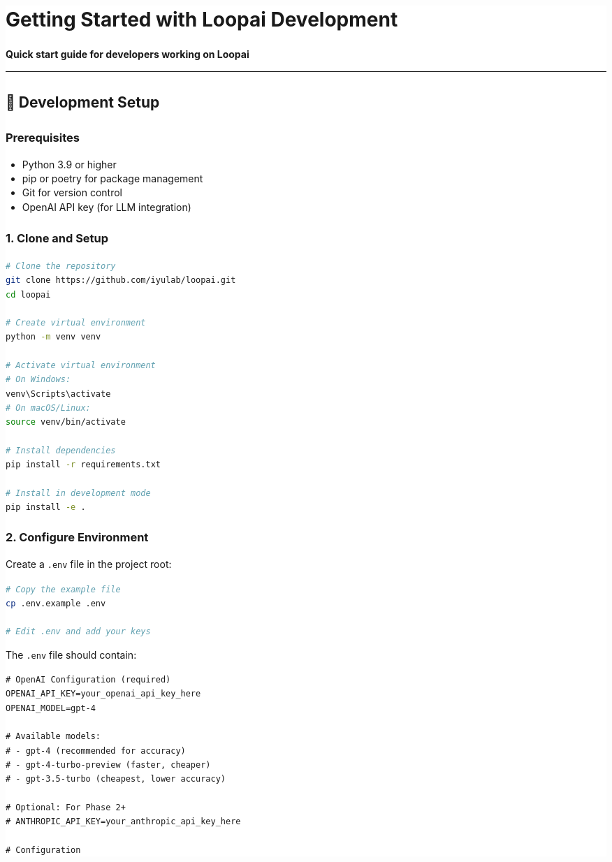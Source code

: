 # Getting Started with Loopai Development

**Quick start guide for developers working on Loopai**

---

## 🚀 Development Setup

### Prerequisites

- Python 3.9 or higher
- pip or poetry for package management
- Git for version control
- OpenAI API key (for LLM integration)

### 1. Clone and Setup

```bash
# Clone the repository
git clone https://github.com/iyulab/loopai.git
cd loopai

# Create virtual environment
python -m venv venv

# Activate virtual environment
# On Windows:
venv\Scripts\activate
# On macOS/Linux:
source venv/bin/activate

# Install dependencies
pip install -r requirements.txt

# Install in development mode
pip install -e .
```

### 2. Configure Environment

Create a `.env` file in the project root:

```bash
# Copy the example file
cp .env.example .env

# Edit .env and add your keys
```

The `.env` file should contain:

```env
# OpenAI Configuration (required)
OPENAI_API_KEY=your_openai_api_key_here
OPENAI_MODEL=gpt-4

# Available models:
# - gpt-4 (recommended for accuracy)
# - gpt-4-turbo-preview (faster, cheaper)
# - gpt-3.5-turbo (cheapest, lower accuracy)

# Optional: For Phase 2+
# ANTHROPIC_API_KEY=your_anthropic_api_key_here

# Configuration
```